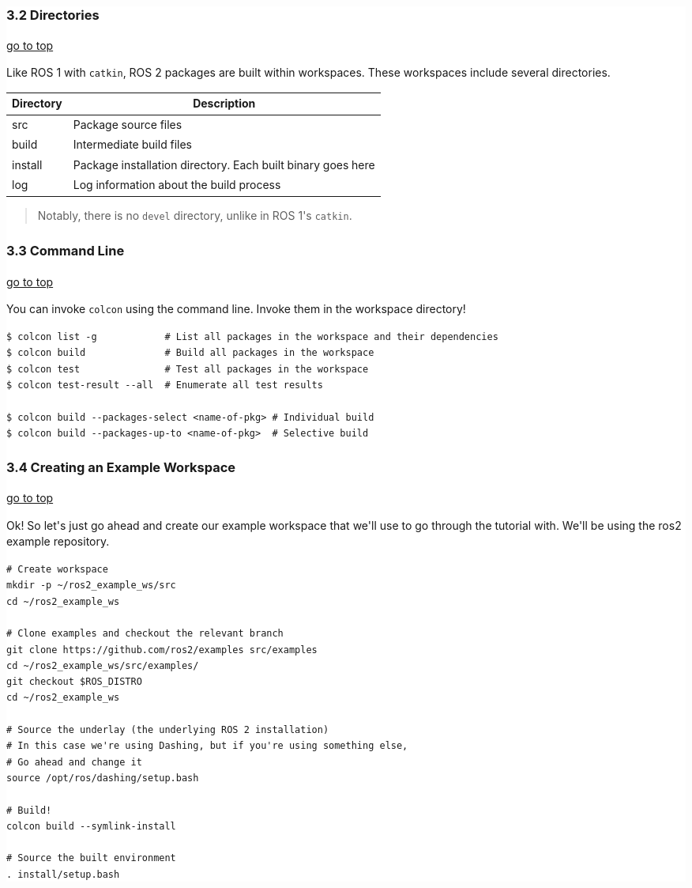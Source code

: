 

### 3.2 Directories <a name="3.2"></a>
[go to top](#top)


Like ROS 1 with `catkin`, ROS 2 packages are built within workspaces. These workspaces include several directories.

| Directory | Description                                                 |
| --------- | ----------------------------------------------------------- |
| src       | Package source files                                        |
| build     | Intermediate build files                                    |
| install   | Package installation directory. Each built binary goes here |
| log       | Log information about the build process                     |

> Notably, there is no `devel` directory, unlike in ROS 1's `catkin`.



### 3.3 Command Line <a name="3.3"></a>
[go to top](#top)


You can invoke `colcon` using the command line. Invoke them in the workspace directory!

```shell
$ colcon list -g            # List all packages in the workspace and their dependencies
$ colcon build              # Build all packages in the workspace
$ colcon test               # Test all packages in the workspace
$ colcon test-result --all  # Enumerate all test results

$ colcon build --packages-select <name-of-pkg> # Individual build
$ colcon build --packages-up-to <name-of-pkg>  # Selective build
```



### 3.4 Creating an Example Workspace <a name="3.4"></a>
[go to top](#top)


Ok! So let's just go ahead and create our example workspace that we'll use to go through the tutorial with. We'll be using the ros2 example repository.

```shell
# Create workspace
mkdir -p ~/ros2_example_ws/src
cd ~/ros2_example_ws

# Clone examples and checkout the relevant branch
git clone https://github.com/ros2/examples src/examples
cd ~/ros2_example_ws/src/examples/
git checkout $ROS_DISTRO
cd ~/ros2_example_ws

# Source the underlay (the underlying ROS 2 installation)
# In this case we're using Dashing, but if you're using something else,
# Go ahead and change it
source /opt/ros/dashing/setup.bash

# Build!
colcon build --symlink-install

# Source the built environment
. install/setup.bash
```
